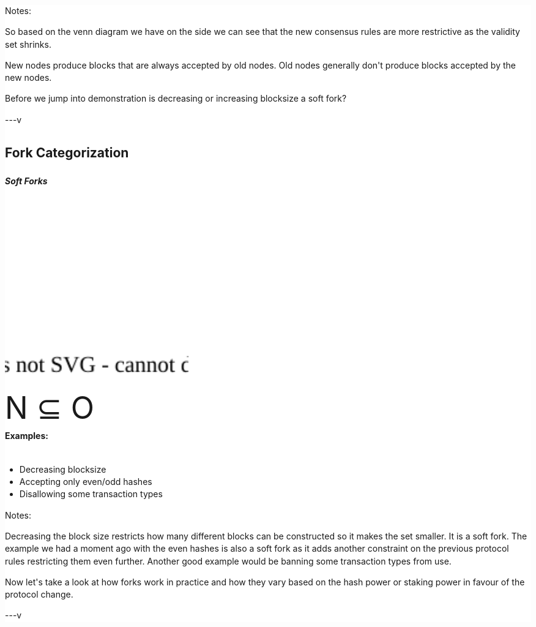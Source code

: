 Notes:

So based on the venn diagram we have on the side we can see that the new consensus rules are more restrictive as the validity set shrinks.

New nodes produce blocks that are always accepted by old nodes.
Old nodes generally don't produce blocks accepted by the new nodes.

Before we jump into demonstration is decreasing or increasing blocksize a soft fork?

---v

## Fork Categorization

#### _Soft Forks_

<pba-cols>
    <pba-col>
		<img style="width: 300px" src="./img/venn_soft.drawio.svg" />
		<div style="font-size: 50px;">N ⊆ O</div>
    </pba-col>
    <pba-col>
		<strong>Examples:</strong>
		<br /><br />
		<ul>
			<li>Decreasing blocksize</li>
			<li>Accepting only even/odd hashes</li>
			<li>Disallowing some transaction types</li>
		</ul>
    </pba-col>
</pba-cols>

Notes:

Decreasing the block size restricts how many different blocks can be constructed so it makes the set smaller.
It is a soft fork.
The example we had a moment ago with the even hashes is also a soft fork as it adds another constraint on the previous protocol rules restricting them even further.
Another good example would be banning some transaction types from use.

Now let's take a look at how forks work in practice and how they vary based on the hash power or staking power in favour of the protocol change.

---v
